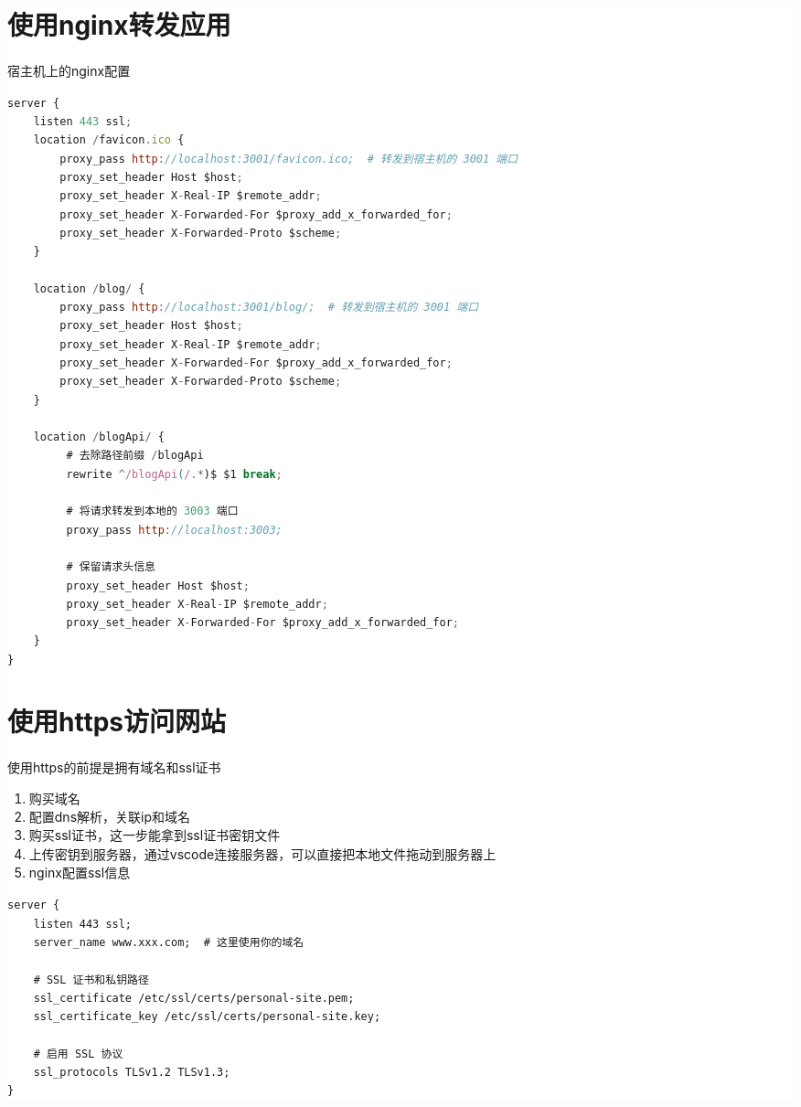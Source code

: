 # 使用nginx转发应用

宿主机上的nginx配置

```js
server {
    listen 443 ssl;
    location /favicon.ico {
        proxy_pass http://localhost:3001/favicon.ico;  # 转发到宿主机的 3001 端口
        proxy_set_header Host $host;
        proxy_set_header X-Real-IP $remote_addr;
        proxy_set_header X-Forwarded-For $proxy_add_x_forwarded_for;
        proxy_set_header X-Forwarded-Proto $scheme;
    }

    location /blog/ {
        proxy_pass http://localhost:3001/blog/;  # 转发到宿主机的 3001 端口
        proxy_set_header Host $host;
        proxy_set_header X-Real-IP $remote_addr;
        proxy_set_header X-Forwarded-For $proxy_add_x_forwarded_for;
        proxy_set_header X-Forwarded-Proto $scheme;
    }

    location /blogApi/ {
         # 去除路径前缀 /blogApi
         rewrite ^/blogApi(/.*)$ $1 break;

         # 将请求转发到本地的 3003 端口
         proxy_pass http://localhost:3003;

         # 保留请求头信息
         proxy_set_header Host $host;
         proxy_set_header X-Real-IP $remote_addr;
         proxy_set_header X-Forwarded-For $proxy_add_x_forwarded_for;
    }
}
```

# 使用https访问网站

使用https的前提是拥有域名和ssl证书

1.  购买域名
2.  配置dns解析，关联ip和域名
3.  购买ssl证书，这一步能拿到ssl证书密钥文件
4.  上传密钥到服务器，通过vscode连接服务器，可以直接把本地文件拖动到服务器上
5.  nginx配置ssl信息

```nginx
server {
    listen 443 ssl;
    server_name www.xxx.com;  # 这里使用你的域名

    # SSL 证书和私钥路径
    ssl_certificate /etc/ssl/certs/personal-site.pem;
    ssl_certificate_key /etc/ssl/certs/personal-site.key;

    # 启用 SSL 协议
    ssl_protocols TLSv1.2 TLSv1.3;
}
```

